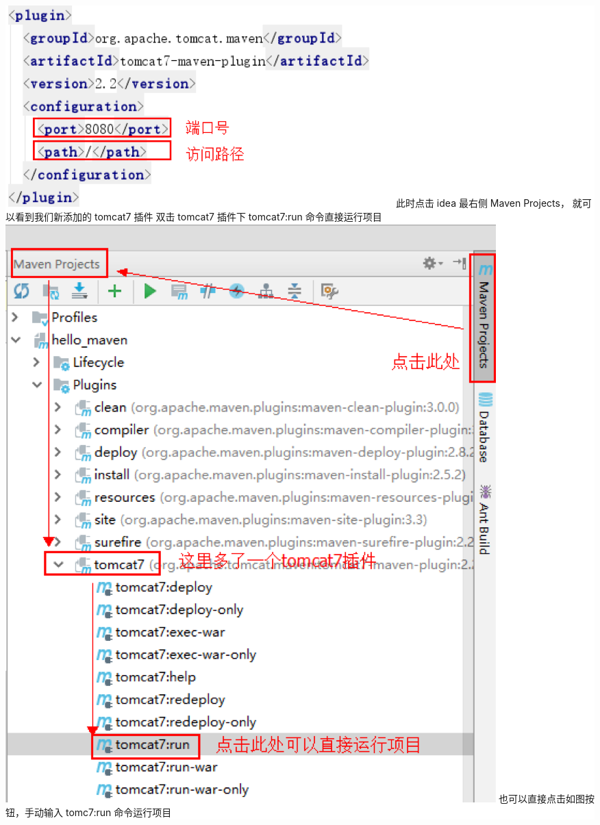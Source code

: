 ![maven-pom-tomcat7](/images/tech/maven-pom-tomcat7.png)
此时点击 idea 最右侧 Maven Projects， 就可以看到我们新添加的 tomcat7 插件
双击 tomcat7 插件下 tomcat7:run 命令直接运行项目
![maven-pom-tomcat7](/images/tech/maven-idea-tomcat7-run.png)
也可以直接点击如图按钮，手动输入 tomc7:run 命令运行项目